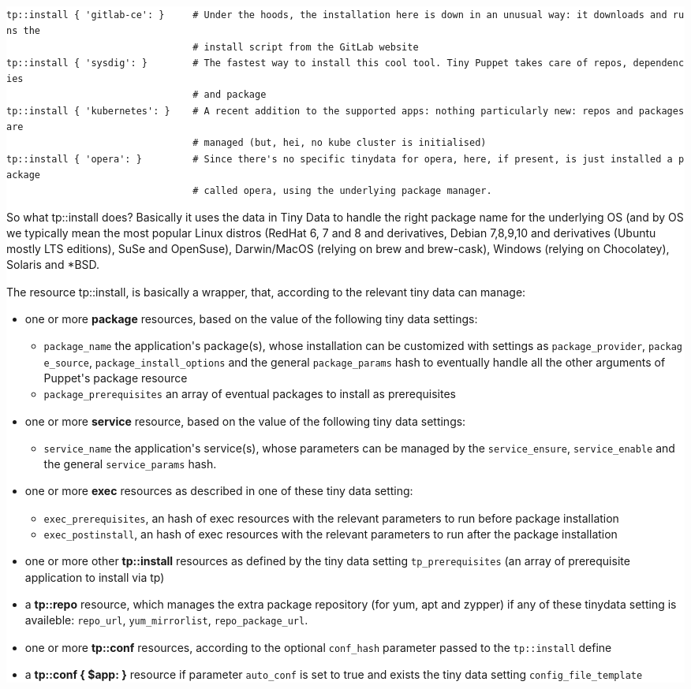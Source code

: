     tp::install { 'gitlab-ce': }     # Under the hoods, the installation here is down in an unusual way: it downloads and runs the
                                     # install script from the GitLab website
    tp::install { 'sysdig': }        # The fastest way to install this cool tool. Tiny Puppet takes care of repos, dependencies
                                     # and package
    tp::install { 'kubernetes': }    # A recent addition to the supported apps: nothing particularly new: repos and packages are
                                     # managed (but, hei, no kube cluster is initialised)
    tp::install { 'opera': }         # Since there's no specific tinydata for opera, here, if present, is just installed a package
                                     # called opera, using the underlying package manager.

So what tp::install does? Basically it uses the data in Tiny Data to handle the right package name for the underlying OS (and by OS we typically mean the most popular Linux distros (RedHat 6, 7 and 8 and derivatives, Debian 7,8,9,10 and derivatives (Ubuntu mostly LTS editions), SuSe and OpenSuse), Darwin/MacOS (relying on brew and brew-cask), Windows (relying on Chocolatey), Solaris and *BSD.

The resource tp::install, is basically a wrapper, that, according to the relevant tiny data can manage:

  - one or more **package** resources, based on the value of the following tiny data settings:

    - `package_name` the application's package(s), whose installation can be customized with settings as  `package_provider`, `package_source`, `package_install_options` and the general `package_params` hash to eventually handle all the other arguments of Puppet's package resource
    - `package_prerequisites` an array of eventual packages to install as prerequisites

  - one or more **service** resource, based on the value of the following tiny data settings:

    - `service_name` the application's service(s), whose parameters can be managed by the `service_ensure`, `service_enable` and the general `service_params` hash. 

  - one or more **exec** resources as described in one of these tiny data setting:

    - `exec_prerequisites`, an hash of exec resources with the relevant parameters to run before package installation
    - `exec_postinstall`, an hash of exec resources with the relevant parameters to run after the package installation
  
  - one or more other **tp::install** resources as defined by the tiny data setting `tp_prerequisites` (an array of prerequisite application to install via tp)

  - a **tp::repo** resource, which manages the extra package repository (for yum, apt and zypper) if any of these tinydata setting is availeble: `repo_url`, `yum_mirrorlist`, `repo_package_url`.

  - one or more **tp::conf** resources, according to the optional `conf_hash` parameter passed to the `tp::install` define

  - a **tp::conf { $app: }** resource if parameter `auto_conf` is set to true and exists the tiny data setting `config_file_template` 
